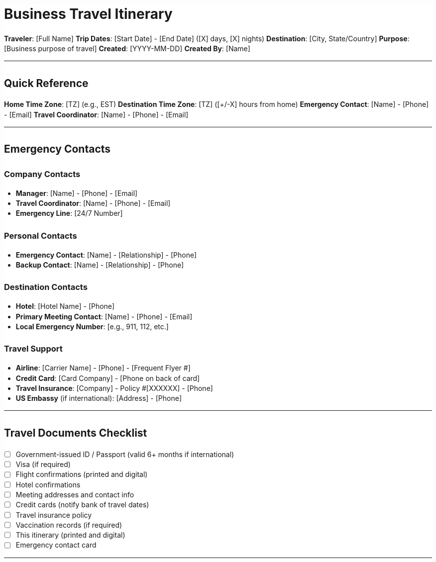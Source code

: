 # Business Travel Itinerary

**Traveler**: [Full Name]
**Trip Dates**: [Start Date] - [End Date] ([X] days, [X] nights)
**Destination**: [City, State/Country]
**Purpose**: [Business purpose of travel]
**Created**: [YYYY-MM-DD]
**Created By**: [Name]

---

## Quick Reference

**Home Time Zone**: [TZ] (e.g., EST)
**Destination Time Zone**: [TZ] ([+/-X] hours from home)
**Emergency Contact**: [Name] - [Phone] - [Email]
**Travel Coordinator**: [Name] - [Phone] - [Email]

---

## Emergency Contacts

### Company Contacts
- **Manager**: [Name] - [Phone] - [Email]
- **Travel Coordinator**: [Name] - [Phone] - [Email]
- **Emergency Line**: [24/7 Number]

### Personal Contacts
- **Emergency Contact**: [Name] - [Relationship] - [Phone]
- **Backup Contact**: [Name] - [Relationship] - [Phone]

### Destination Contacts
- **Hotel**: [Hotel Name] - [Phone]
- **Primary Meeting Contact**: [Name] - [Phone] - [Email]
- **Local Emergency Number**: [e.g., 911, 112, etc.]

### Travel Support
- **Airline**: [Carrier Name] - [Phone] - [Frequent Flyer #]
- **Credit Card**: [Card Company] - [Phone on back of card]
- **Travel Insurance**: [Company] - Policy #[XXXXXX] - [Phone]
- **US Embassy** (if international): [Address] - [Phone]

---

## Travel Documents Checklist

- [ ] Government-issued ID / Passport (valid 6+ months if international)
- [ ] Visa (if required)
- [ ] Flight confirmations (printed and digital)
- [ ] Hotel confirmations
- [ ] Meeting addresses and contact info
- [ ] Credit cards (notify bank of travel dates)
- [ ] Travel insurance policy
- [ ] Vaccination records (if required)
- [ ] This itinerary (printed and digital)
- [ ] Emergency contact card

---